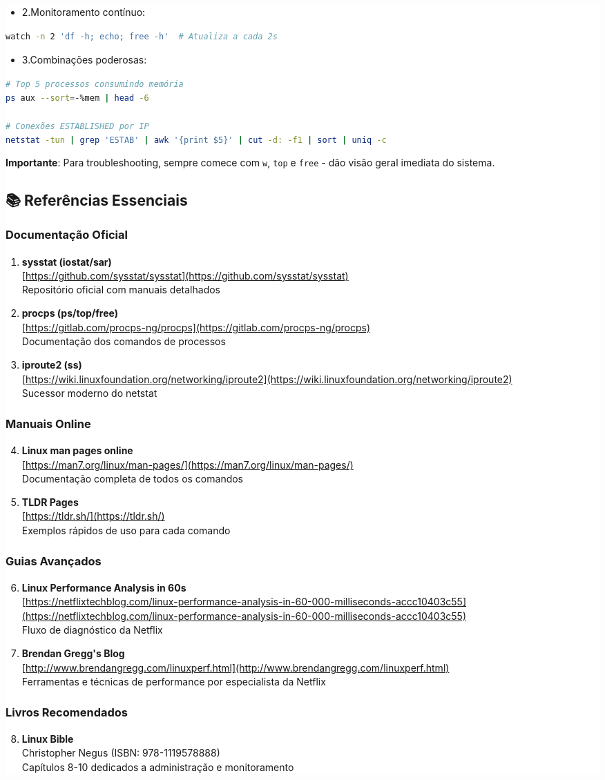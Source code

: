 - 2.Monitoramento contínuo:

```bash
watch -n 2 'df -h; echo; free -h'  # Atualiza a cada 2s
```
- 3.Combinações poderosas:

```bash
# Top 5 processos consumindo memória
ps aux --sort=-%mem | head -6

# Conexões ESTABLISHED por IP
netstat -tun | grep 'ESTAB' | awk '{print $5}' | cut -d: -f1 | sort | uniq -c
```
**Importante**: Para troubleshooting, sempre comece com ```w```, ```top``` e ```free``` - dão visão geral imediata do sistema.

## 📚 Referências Essenciais

### Documentação Oficial
1. **sysstat (iostat/sar)**  
   [https://github.com/sysstat/sysstat](https://github.com/sysstat/sysstat)  
   Repositório oficial com manuais detalhados

2. **procps (ps/top/free)**  
   [https://gitlab.com/procps-ng/procps](https://gitlab.com/procps-ng/procps)  
   Documentação dos comandos de processos

3. **iproute2 (ss)**  
   [https://wiki.linuxfoundation.org/networking/iproute2](https://wiki.linuxfoundation.org/networking/iproute2)  
   Sucessor moderno do netstat

### Manuais Online
4. **Linux man pages online**  
   [https://man7.org/linux/man-pages/](https://man7.org/linux/man-pages/)  
   Documentação completa de todos os comandos

5. **TLDR Pages**  
   [https://tldr.sh/](https://tldr.sh/)  
   Exemplos rápidos de uso para cada comando

### Guias Avançados
6. **Linux Performance Analysis in 60s**  
   [https://netflixtechblog.com/linux-performance-analysis-in-60-000-milliseconds-accc10403c55](https://netflixtechblog.com/linux-performance-analysis-in-60-000-milliseconds-accc10403c55)  
   Fluxo de diagnóstico da Netflix

7. **Brendan Gregg's Blog**  
   [http://www.brendangregg.com/linuxperf.html](http://www.brendangregg.com/linuxperf.html)  
   Ferramentas e técnicas de performance por especialista da Netflix

### Livros Recomendados
8. **Linux Bible**  
   Christopher Negus (ISBN: 978-1119578888)  
   Capítulos 8-10 dedicados a administração e monitoramento
